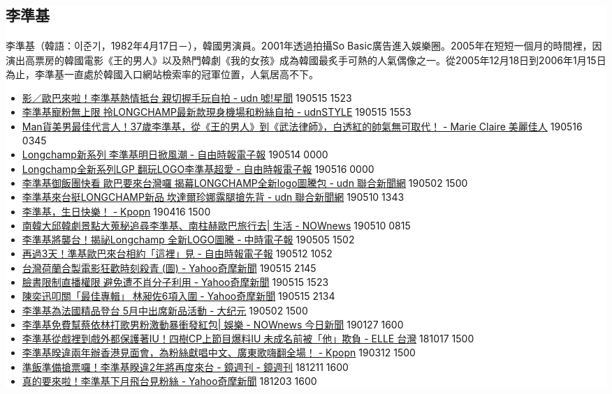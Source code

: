 ## 李準基

李準基（韓語：이준기，1982年4月17日－），韓國男演員。2001年透過拍攝So Basic廣告進入娛樂圈。2005年在短短一個月的時間裡，因演出高票房的韓國電影《王的男人》以及熱門韓劇《我的女孩》成為韓國最炙手可熱的人氣偶像之一。從2005年12月18日到2006年1月15日為止，李準基一直處於韓國入口網站檢索率的冠軍位置，人氣居高不下。
- [影／歐巴來啦！李準基熱情抵台 親切握手玩自拍 - udn 噓!星聞](https://stars.udn.com/star/story/10091/3814298 "影／歐巴來啦！李準基熱情抵台 親切握手玩自拍 - udn 噓!星聞") 190515 1523
- [李準基寵粉無上限 拎LONGCHAMP最新款現身機場和粉絲自拍 - udnSTYLE](https://style.udn.com/style/story/8065/3814366 "李準基寵粉無上限 拎LONGCHAMP最新款現身機場和粉絲自拍 - udnSTYLE") 190515 1553
- [Man貨美男最佳代言人！37歲李準基，從《王的男人》到《武法律師》，白透紅的帥氣無可取代！ - Marie Claire 美麗佳人](https://www.marieclaire.com.tw/celebrity/news/42432 "Man貨美男最佳代言人！37歲李準基，從《王的男人》到《武法律師》，白透紅的帥氣無可取代！ - Marie Claire 美麗佳人") 190516 0345
- [Longchamp新系列 李準基明日掀風潮 - 自由時報電子報](https://news.ltn.com.tw/news/consumer/paper/1288296 "Longchamp新系列 李準基明日掀風潮 - 自由時報電子報") 190514 0000
- [Longchamp全新系列LGP 翻玩LOGO李準基超愛 - 自由時報電子報](https://news.ltn.com.tw/news/consumer/paper/1288820 "Longchamp全新系列LGP 翻玩LOGO李準基超愛 - 自由時報電子報") 190516 0000
- [李準基御飯團快看 歐巴要來台灣囉 揭幕LONGCHAMP全新logo圖騰包 - udn 聯合新聞網](https://udn.com/news/story/7270/3788708 "李準基御飯團快看 歐巴要來台灣囉 揭幕LONGCHAMP全新logo圖騰包 - udn 聯合新聞網") 190502 1500
- [李準基來台挺LONGCHAMP新品 坎達爾珍娜露腿搶先背 - udn 聯合新聞網](https://udn.com/news/story/7270/3804915 "李準基來台挺LONGCHAMP新品 坎達爾珍娜露腿搶先背 - udn 聯合新聞網") 190510 1343
- [李準基，生日快樂！ - Kpopn](https://www.kpopn.com/2019/04/16/lee-joon-gi-happy-birthday "李準基，生日快樂！ - Kpopn") 190416 1500
- [南韓大邱韓劇景點大蒐秘追尋李準基、南柱赫歐巴旅行去| 生活 - NOWnews](https://www.nownews.com/news/20190510/3372638/ "南韓大邱韓劇景點大蒐秘追尋李準基、南柱赫歐巴旅行去| 生活 - NOWnews") 190510 0815
- [李準基將襲台！揭祕Longchamp 全新LOGO圖騰 - 中時電子報](https://styletc.chinatimes.com/accessory/20190505001505-330103 "李準基將襲台！揭祕Longchamp 全新LOGO圖騰 - 中時電子報") 190505 1502
- [再過3天！準基歐巴來台相約「這裡」見 - 自由時報電子報](http://ent.ltn.com.tw/news/breakingnews/2787612 "再過3天！準基歐巴來台相約「這裡」見 - 自由時報電子報") 190512 1052
- [台灣荷蘭合製電影狂歡時刻殺青 (圖) - Yahoo奇摩新聞](https://tw.news.yahoo.com/%E5%8F%B0%E7%81%A3%E8%8D%B7%E8%98%AD%E5%90%88%E8%A3%BD%E9%9B%BB%E5%BD%B1%E7%8B%82%E6%AD%A1%E6%99%82%E5%88%BB%E6%AE%BA%E9%9D%92-%E5%9C%96-134557804.html "台灣荷蘭合製電影狂歡時刻殺青 (圖) - Yahoo奇摩新聞") 190515 2145
- [臉書限制直播權限 避免遭不肖分子利用 - Yahoo奇摩新聞](https://tw.news.yahoo.com/%E8%87%89%E6%9B%B8%E9%99%90%E5%88%B6%E7%9B%B4%E6%92%AD%E6%AC%8A%E9%99%90-%E9%81%BF%E5%85%8D%E9%81%AD%E4%B8%8D%E8%82%96%E5%88%86%E5%AD%90%E5%88%A9%E7%94%A8-072331639.html "臉書限制直播權限 避免遭不肖分子利用 - Yahoo奇摩新聞") 190515 1523
- [陳奕迅叩關「最佳專輯」 林昶佐6項入圍 - Yahoo奇摩新聞](https://tw.news.yahoo.com/video/%E9%99%B3%E5%A5%95%E8%BF%85%E5%8F%A9%E9%97%9C-%E6%9C%80%E4%BD%B3%E5%B0%88%E8%BC%AF-%E6%9E%97%E6%98%B6%E4%BD%906%E9%A0%85%E5%85%A5%E5%9C%8D-133406018.html "陳奕迅叩關「最佳專輯」 林昶佐6項入圍 - Yahoo奇摩新聞") 190515 2134
- [李準基為法國精品登台 5月中出席新品活動 - 大纪元](http://www.epochtimes.com/gb/19/5/2/n11228467.htm "李準基為法國精品登台 5月中出席新品活動 - 大纪元") 190502 1500
- [李準基免費幫蔡依林打歌男粉激動暴衝發紅包| 娛樂 - NOWnews 今日新聞](https://www.nownews.com/news/20190127/3200194/ "李準基免費幫蔡依林打歌男粉激動暴衝發紅包| 娛樂 - NOWnews 今日新聞") 190127 1600
- [李準基從戲裡到戲外都保護著IU！四樹CP上節目爆料IU 未成名前被「他」欺負 - ELLE 台灣](https://www.elle.com/tw/entertainment/gossip/a23769498/iu-and-lee-joon-gi-knowing-brothers/ "李準基從戲裡到戲外都保護著IU！四樹CP上節目爆料IU 未成名前被「他」欺負 - ELLE 台灣") 181017 1500
- [李準基暌違兩年辦香港見面會，為粉絲獻唱中文、廣東歌嗨翻全場！ - Kpopn](https://www.kpopn.com/2019/03/12/lee-joon-gi-delight-hong-kong-fanmeeting "李準基暌違兩年辦香港見面會，為粉絲獻唱中文、廣東歌嗨翻全場！ - Kpopn") 190312 1500
- [準飯準備搶票囉！李準基睽違2年將再度來台 - 鏡週刊 - 鏡週刊](https://www.mirrormedia.mg/story/20181212insight001 "準飯準備搶票囉！李準基睽違2年將再度來台 - 鏡週刊 - 鏡週刊") 181211 1600
- [真的要來啦！李準基下月飛台見粉絲 - Yahoo奇摩新聞](https://tw.news.yahoo.com/%E7%9C%9F%E7%9A%84%E8%A6%81%E4%BE%86%E5%95%A6-%E6%9D%8E%E6%BA%96%E5%9F%BA%E4%B8%8B%E6%9C%88%E9%A3%9B%E5%8F%B0%E8%A6%8B%E7%B2%89%E7%B5%B2-050506656.html "真的要來啦！李準基下月飛台見粉絲 - Yahoo奇摩新聞") 181203 1600
